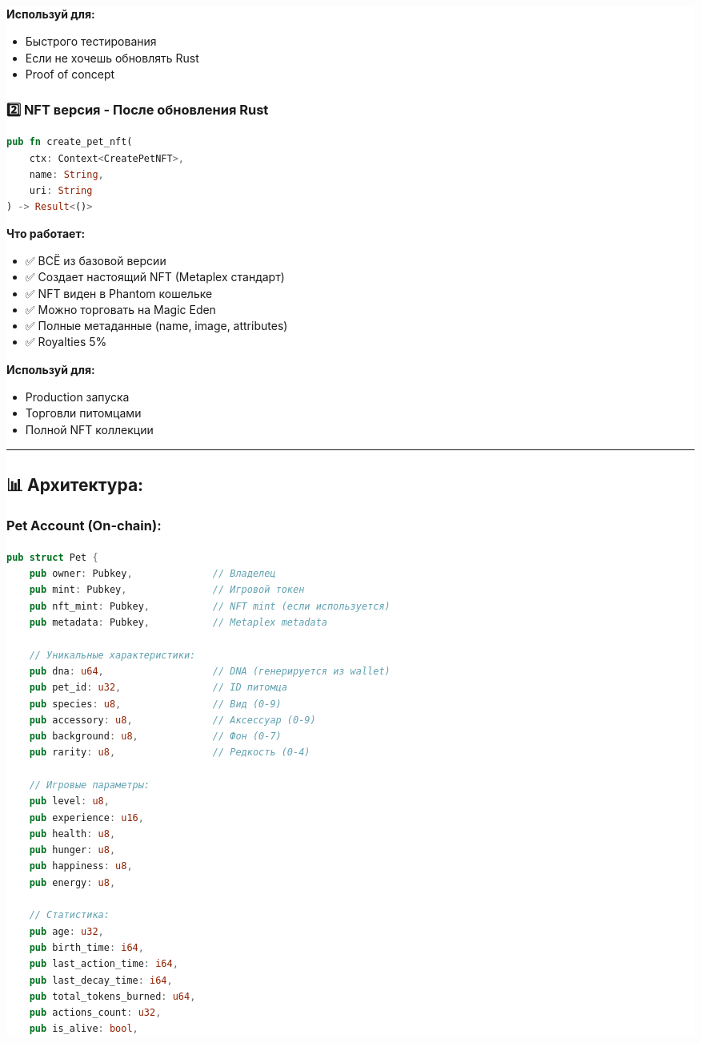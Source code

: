 **Используй для:**
- Быстрого тестирования
- Если не хочешь обновлять Rust
- Proof of concept

### 2️⃣ NFT версия - После обновления Rust

```rust
pub fn create_pet_nft(
    ctx: Context<CreatePetNFT>, 
    name: String, 
    uri: String
) -> Result<()>
```

**Что работает:**
- ✅ ВСЁ из базовой версии
- ✅ Создает настоящий NFT (Metaplex стандарт)
- ✅ NFT виден в Phantom кошельке
- ✅ Можно торговать на Magic Eden
- ✅ Полные метаданные (name, image, attributes)
- ✅ Royalties 5%

**Используй для:**
- Production запуска
- Торговли питомцами
- Полной NFT коллекции

---

## 📊 Архитектура:

### Pet Account (On-chain):

```rust
pub struct Pet {
    pub owner: Pubkey,              // Владелец
    pub mint: Pubkey,               // Игровой токен
    pub nft_mint: Pubkey,           // NFT mint (если используется)
    pub metadata: Pubkey,           // Metaplex metadata
    
    // Уникальные характеристики:
    pub dna: u64,                   // DNA (генерируется из wallet)
    pub pet_id: u32,                // ID питомца
    pub species: u8,                // Вид (0-9)
    pub accessory: u8,              // Аксессуар (0-9)
    pub background: u8,             // Фон (0-7)
    pub rarity: u8,                 // Редкость (0-4)
    
    // Игровые параметры:
    pub level: u8,
    pub experience: u16,
    pub health: u8,
    pub hunger: u8,
    pub happiness: u8,
    pub energy: u8,
    
    // Статистика:
    pub age: u32,
    pub birth_time: i64,
    pub last_action_time: i64,
    pub last_decay_time: i64,
    pub total_tokens_burned: u64,
    pub actions_count: u32,
    pub is_alive: bool,
```